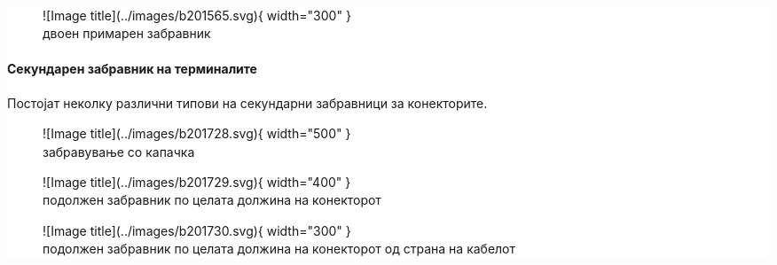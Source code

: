 <figure markdown>
  ![Image title](../images/b201565.svg){ width="300" }
  <figcaption>двоен примарен забравник</figcaption>
</figure>


#### Секундарен забравник на терминалите

Постојат неколку различни типови на секундарни забравници за конекторите.


<figure markdown>
  ![Image title](../images/b201728.svg){ width="500" }
  <figcaption>забравување со капачка</figcaption>
</figure>

<figure markdown>
  ![Image title](../images/b201729.svg){ width="400" }
  <figcaption>подолжен забравник по целата должина на конекторот</figcaption>
</figure>

<figure markdown>
  ![Image title](../images/b201730.svg){ width="300" }
  <figcaption>подолжен забравник по целата должина на конекторот од страна на кабелот</figcaption>
</figure>
